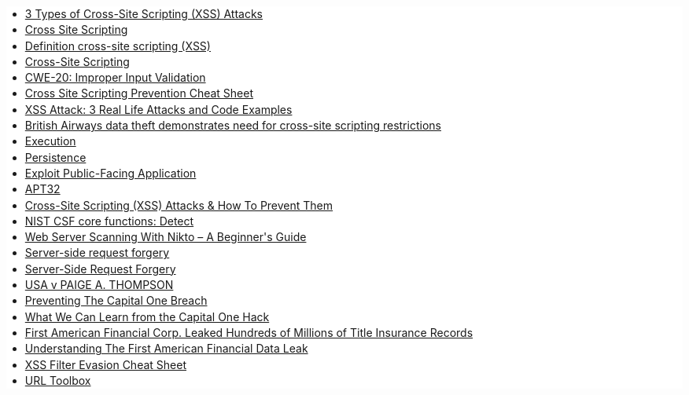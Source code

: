 * [3 Types of Cross-Site Scripting (XSS) Attacks](https://www.trendmicro.com/en_sg/devops/23/e/cross-site-scripting-xss-attacks.html)
* [Cross Site Scripting](https://owasp.org/www-community/attacks/xss/)
* [Definition cross-site scripting (XSS)](https://www.techtarget.com/searchsecurity/definition/cross-site-scripting)
* [Cross-Site Scripting](https://www.synopsys.com/glossary/what-iscross-site-scripting.html)
* [CWE-20: Improper Input Validation](https://cwe.mitre.org/data/definitions/20.html)
* [Cross Site Scripting Prevention Cheat Sheet](https://cheatsheetseries.owasp.org/cheatsheets/Cross_Site_Scripting_Prevention_Cheat_Sheet.html)
* [XSS Attack: 3 Real Life Attacks and Code Examples](https://brightsec.com/blog/xss-attack/#real-life-examples)
* [British Airways data theft demonstrates need for cross-site scripting restrictions](https://www.techrepublic.com/article/british-airways-data-theftdemonstrates-need-for-cross-site-scripting-restrictions/)
* [Execution](https://attack.mitre.org/tactics/TA0002/)
* [Persistence](https://attack.mitre.org/tactics/TA0003/)
* [Exploit Public-Facing Application](https://attack.mitre.org/techniques/T1190/)
* [APT32](https://attack.mitre.org/groups/G0050/)
* [Cross-Site Scripting (XSS) Attacks & How To Prevent Them](https://www.splunk.com/en_us/blog/learn/cross-site-scripting-xss-attacks.html)
* [NIST CSF core functions: Detect](https://www.infosecinstitute.com/resources/nist-csf/nist-csf-core-functions-detect/)
* [Web Server Scanning With Nikto – A Beginner's Guide](https://www.freecodecamp.org/news/an-introduction-to-web-server-scanning-with-nikto/)
* [Server-side request forgery](https://portswigger.net/websecurity/ssrf)
* [Server-Side Request Forgery](https://www.imperva.com/learn/application-security/server-side-request-forgery-ssrf/)
* [USA v PAIGE A. THOMPSON](https://www.justice.gov/usao-wdwa/press-release/file/1188626/download)
* [Preventing The Capital One Breach](https://ejj.io/blog/capital-one)
* [What We Can Learn from the Capital One Hack](https://krebsonsecurity.com/2019/08/what-we-can-learn-from-the-capital-one-hack/)
* [First American Financial Corp. Leaked Hundreds of Millions of Title Insurance Records](https://krebsonsecurity.com/2019/05/first-american-financial-corpleaked-hundreds-of-millions-of-title-insurance-records/)
* [Understanding The First American Financial Data Leak](https://www.forbes.com/sites/ajdellinger/2019/05/26/understanding-the-first-americanfinancial-data-leak-how-did-it-happen-and-what-does-it-mean/)
* [XSS Filter Evasion Cheat Sheet](https://cheatsheetseries.owasp.org/cheatsheets/XSS_Filter_Evasion_Cheat_Sheet.html)
* [URL Toolbox](https://apps.splunk.com/app/2734/)

